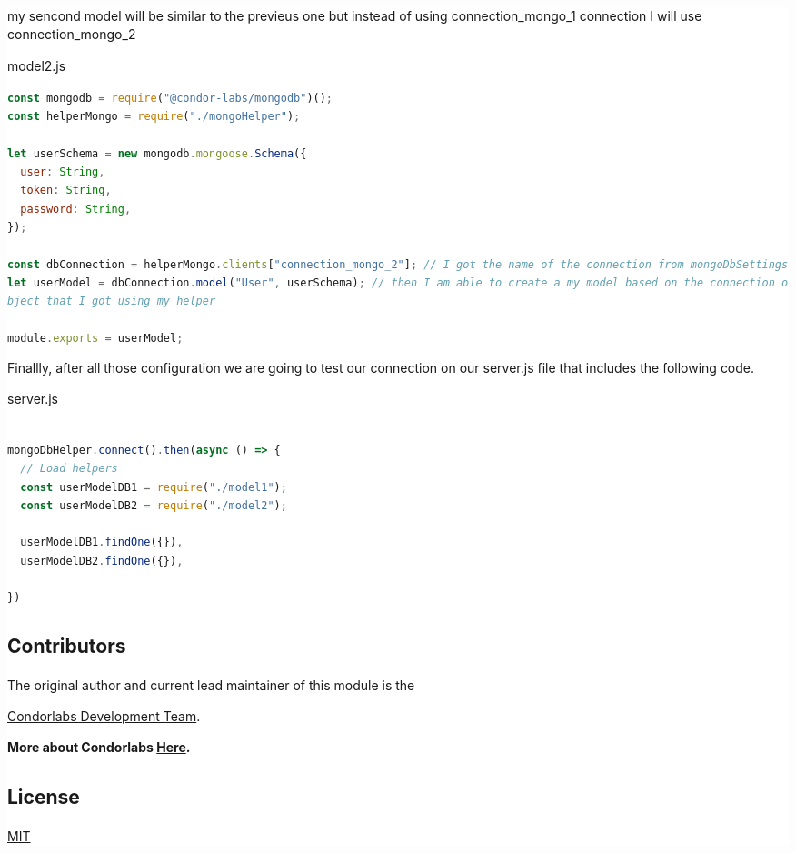 my sencond model will be similar to the previeus one but instead of using connection_mongo_1 connection I will use connection_mongo_2

model2.js

```js
const mongodb = require("@condor-labs/mongodb")();
const helperMongo = require("./mongoHelper");

let userSchema = new mongodb.mongoose.Schema({
  user: String,
  token: String,
  password: String,
});

const dbConnection = helperMongo.clients["connection_mongo_2"]; // I got the name of the connection from mongoDbSettings
let userModel = dbConnection.model("User", userSchema); // then I am able to create a my model based on the connection object that I got using my helper

module.exports = userModel;
```

Finallly, after all those configuration we are going to test our connection on our server.js file that includes the following code.

server.js

```js

mongoDbHelper.connect().then(async () => {
  // Load helpers
  const userModelDB1 = require("./model1");
  const userModelDB2 = require("./model2");

  userModelDB1.findOne({}),
  userModelDB2.findOne({}),

})
```

## Contributors

The original author and current lead maintainer of this module is the

[Condorlabs Development Team](https://condorlabs.io/team).

**More about Condorlabs [Here](https://condorlabs.io/about).**

## License

[MIT](LICENSE)
